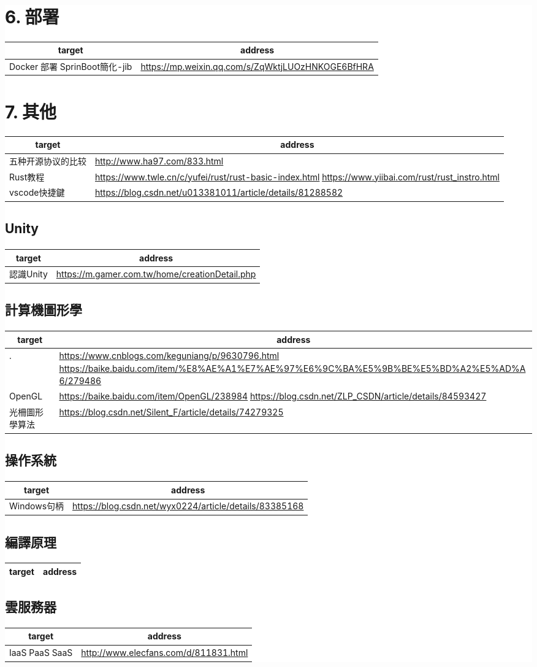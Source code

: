 # 6. 部署
target | address
---|---
Docker 部署 SprinBoot簡化-jib | https://mp.weixin.qq.com/s/ZqWktjLUOzHNKOGE6BfHRA

# 7. 其他
target | address
---|---
五种开源协议的比较 | http://www.ha97.com/833.html
Rust教程 | https://www.twle.cn/c/yufei/rust/rust-basic-index.html https://www.yiibai.com/rust/rust_instro.html
vscode快捷鍵 | https://blog.csdn.net/u013381011/article/details/81288582

## Unity
target | address
---|---
認識Unity | https://m.gamer.com.tw/home/creationDetail.php

## 計算機圖形學
target | address
---|---
. | https://www.cnblogs.com/keguniang/p/9630796.html https://baike.baidu.com/item/%E8%AE%A1%E7%AE%97%E6%9C%BA%E5%9B%BE%E5%BD%A2%E5%AD%A6/279486
OpenGL | https://baike.baidu.com/item/OpenGL/238984 https://blog.csdn.net/ZLP_CSDN/article/details/84593427
光柵圖形學算法 | https://blog.csdn.net/Silent_F/article/details/74279325

## 操作系統
target | address
---|---
Windows句柄 | https://blog.csdn.net/wyx0224/article/details/83385168

## 編譯原理
target | address
---|---

## 雲服務器
target | address
---|---
IaaS PaaS SaaS | http://www.elecfans.com/d/811831.html
